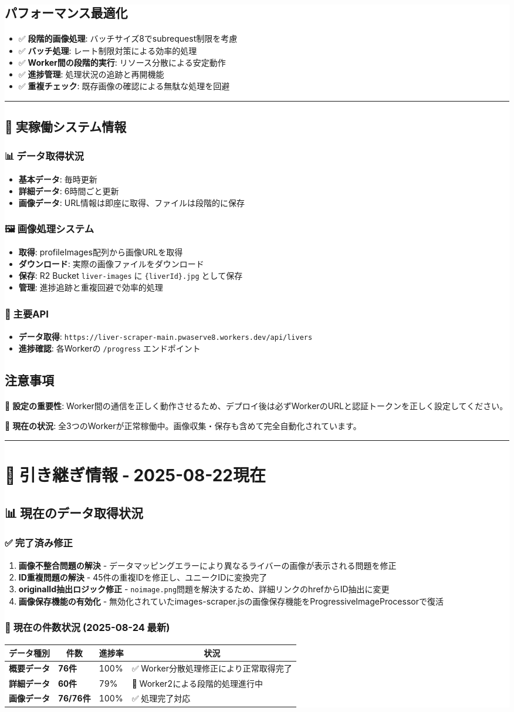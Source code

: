 ## パフォーマンス最適化

- ✅ **段階的画像処理**: バッチサイズ8でsubrequest制限を考慮
- ✅ **バッチ処理**: レート制限対策による効率的処理
- ✅ **Worker間の段階的実行**: リソース分散による安定動作
- ✅ **進捗管理**: 処理状況の追跡と再開機能
- ✅ **重複チェック**: 既存画像の確認による無駄な処理を回避

---

## 🚀 **実稼働システム情報**

### 📊 データ取得状況
- **基本データ**: 毎時更新
- **詳細データ**: 6時間ごと更新  
- **画像データ**: URL情報は即座に取得、ファイルは段階的に保存

### 🖼️ 画像処理システム
- **取得**: profileImages配列から画像URLを取得
- **ダウンロード**: 実際の画像ファイルをダウンロード
- **保存**: R2 Bucket `liver-images` に `{liverId}.jpg` として保存
- **管理**: 進捗追跡と重複回避で効率的処理

### 🔗 主要API
- **データ取得**: `https://liver-scraper-main.pwaserve8.workers.dev/api/livers`
- **進捗確認**: 各Workerの `/progress` エンドポイント

## 注意事項

🔧 **設定の重要性**: Worker間の通信を正しく動作させるため、デプロイ後は必ずWorkerのURLと認証トークンを正しく設定してください。

🎯 **現在の状況**: 全3つのWorkerが正常稼働中。画像収集・保存も含めて完全自動化されています。

---

# 🔄 **引き継ぎ情報 - 2025-08-22現在**

## 📊 **現在のデータ取得状況**

### ✅ **完了済み修正**
1. **画像不整合問題の解決** - データマッピングエラーにより異なるライバーの画像が表示される問題を修正
2. **ID重複問題の解決** - 45件の重複IDを修正し、ユニークIDに変換完了
3. **originalId抽出ロジック修正** - `noimage.png`問題を解決するため、詳細リンクのhrefからID抽出に変更
4. **画像保存機能の有効化** - 無効化されていたimages-scraper.jsの画像保存機能をProgressiveImageProcessorで復活

### 🔢 **現在の件数状況 (2025-08-24 最新)**

| データ種別 | 件数 | 進捗率 | 状況 |
|------------|------|--------|------|
| **概要データ** | **76件** | 100% | ✅ Worker分散処理修正により正常取得完了 |
| **詳細データ** | **60件** | 79% | 🔄 Worker2による段階的処理進行中 |
| **画像データ** | **76/76件** | 100% | ✅ 処理完了対応 |
